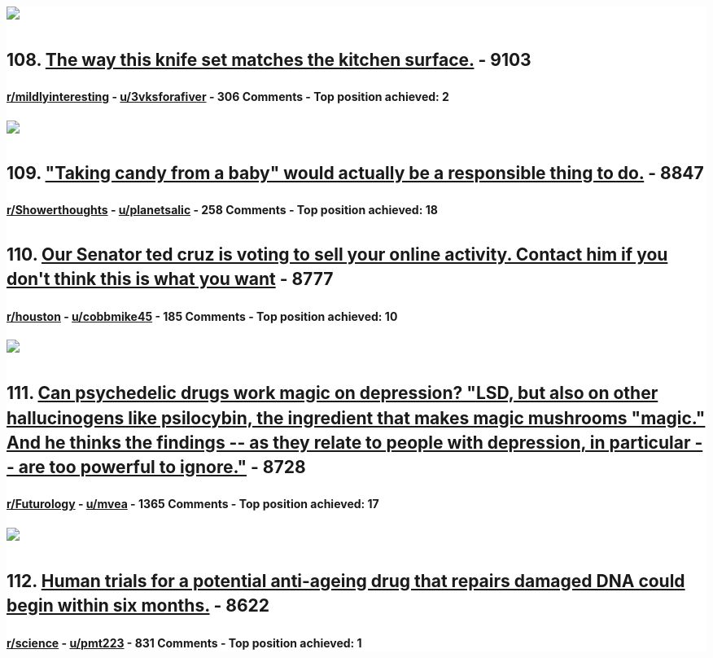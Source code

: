 <a href="http://i.imgur.com/aHOeEVc.jpg"><img src="https://b.thumbs.redditmedia.com/RN7agG4j9Ljtx8JUhXDUtf9MpoeZO29-YIkJkTY2ZSg.jpg"></img></a>

## 108. [The way this knife set matches the kitchen surface.](http://reddit.com/r/mildlyinteresting/comments/61s21w/the_way_this_knife_set_matches_the_kitchen_surface/) - 9103
#### [r/mildlyinteresting](http://reddit.com/r/mildlyinteresting) - [u/3vksforafiver](http://reddit.com/u/3vksforafiver) - 306 Comments - Top position achieved: 2

<a href="https://i.redd.it/6cmcsz7eayny.jpg"><img src="https://b.thumbs.redditmedia.com/WhRU_9jtf8p3yluJu6FbU9fT9HfeukoMB-Zxh4Osh0U.jpg"></img></a>

## 109. ["Taking candy from a baby" would actually be a responsible thing to do.](http://reddit.com/r/Showerthoughts/comments/61twka/taking_candy_from_a_baby_would_actually_be_a/) - 8847
#### [r/Showerthoughts](http://reddit.com/r/Showerthoughts) - [u/planetsalic](http://reddit.com/u/planetsalic) - 258 Comments - Top position achieved: 18

## 110. [Our Senator ted cruz is voting to sell your online activity. Contact him if you don't think this is what you want](http://reddit.com/r/houston/comments/61patb/our_senator_ted_cruz_is_voting_to_sell_your/) - 8777
#### [r/houston](http://reddit.com/r/houston) - [u/cobbmike45](http://reddit.com/u/cobbmike45) - 185 Comments - Top position achieved: 10

<a href="https://www.reddit.com/r/pics/comments/61ns2w/private_internet_access_a_vpn_provider_takes_out/?st=J0RFDSPM&amp;sh=d952b33c"><img src="https://b.thumbs.redditmedia.com/nhARteG3q3Bitnj1L_60iVAai4dGqgAyU-IWNBnEPTQ.jpg"></img></a>

## 111. [Can psychedelic drugs work magic on depression? "LSD, but also on other hallucinogens like psilocybin, the ingredient that makes magic mushrooms "magic." And he thinks the findings -- as they relate to people with depression, in particular -- are too powerful to ignore."](http://reddit.com/r/Futurology/comments/61rgch/can_psychedelic_drugs_work_magic_on_depression/) - 8728
#### [r/Futurology](http://reddit.com/r/Futurology) - [u/mvea](http://reddit.com/u/mvea) - 1365 Comments - Top position achieved: 17

<a href="http://www.cbc.ca/radio/quirks/psychedelic-drugs-and-depression-runaway-stars-bird-flu-battle-and-more-1.4036396/can-psychedelic-drugs-work-magic-on-depression-1.4036497"><img src="https://b.thumbs.redditmedia.com/-u7UpR4DxfM5Uc5wuYrpzoH1y8A-wjYBobmdeQpG8YY.jpg"></img></a>

## 112. [Human trials for a potential anti-ageing drug that repairs damaged DNA could begin within six months.](http://reddit.com/r/science/comments/61qcb9/human_trials_for_a_potential_antiageing_drug_that/) - 8622
#### [r/science](http://reddit.com/r/science) - [u/pmt223](http://reddit.com/u/pmt223) - 831 Comments - Top position achieved: 1
